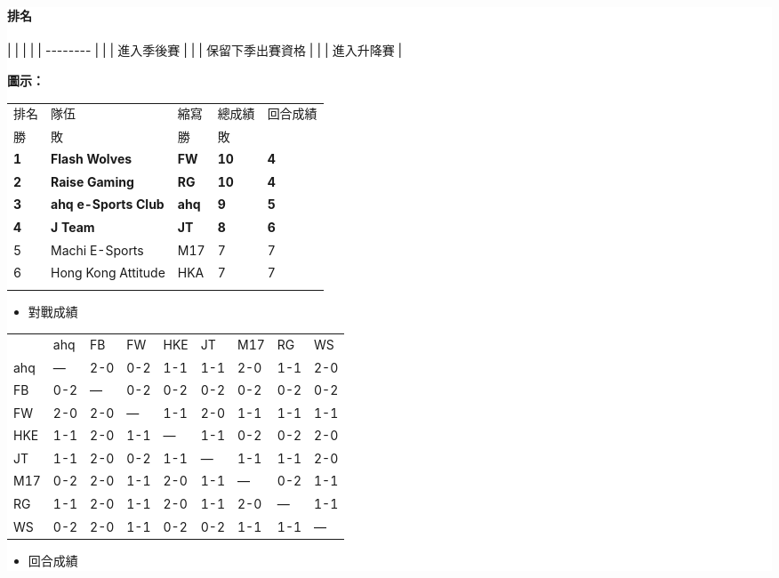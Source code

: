 #### 排名

|  |          |
|  | -------- |
|  | 進入季後賽    |
|  | 保留下季出賽資格 |
|  | 進入升降賽    |

**圖示：**

|       |                       |         |        |       |
| ----- | --------------------- | ------- | ------ | ----- |
| 排名    | 隊伍                    | 縮寫      | 總成績    | 回合成績  |
| 勝     | 敗                     | 勝       | 敗      |       |
| **1** | **Flash Wolves**      | **FW**  | **10** | **4** |
| **2** | **Raise Gaming**      | **RG**  | **10** | **4** |
| **3** | **ahq e-Sports Club** | **ahq** | **9**  | **5** |
| **4** | **J Team**            | **JT**  | **8**  | **6** |
| 5     | Machi E-Sports        | M17     | 7      | 7     |
| 6     | Hong Kong Attitude    | HKA     | 7      | 7     |
|       |                       |         |        |       |

  - 對戰成績

|     |     |     |     |     |     |     |     |     |
| --- | --- | --- | --- | --- | --- | --- | --- | --- |
|     | ahq | FB  | FW  | HKE | JT  | M17 | RG  | WS  |
| ahq | —   | 2-0 | 0-2 | 1-1 | 1-1 | 2-0 | 1-1 | 2-0 |
| FB  | 0-2 | —   | 0-2 | 0-2 | 0-2 | 0-2 | 0-2 | 0-2 |
| FW  | 2-0 | 2-0 | —   | 1-1 | 2-0 | 1-1 | 1-1 | 1-1 |
| HKE | 1-1 | 2-0 | 1-1 | —   | 1-1 | 0-2 | 0-2 | 2-0 |
| JT  | 1-1 | 2-0 | 0-2 | 1-1 | —   | 1-1 | 1-1 | 2-0 |
| M17 | 0-2 | 2-0 | 1-1 | 2-0 | 1-1 | —   | 0-2 | 1-1 |
| RG  | 1-1 | 2-0 | 1-1 | 2-0 | 1-1 | 2-0 | —   | 1-1 |
| WS  | 0-2 | 2-0 | 1-1 | 0-2 | 0-2 | 1-1 | 1-1 | —   |

  - 回合成績
